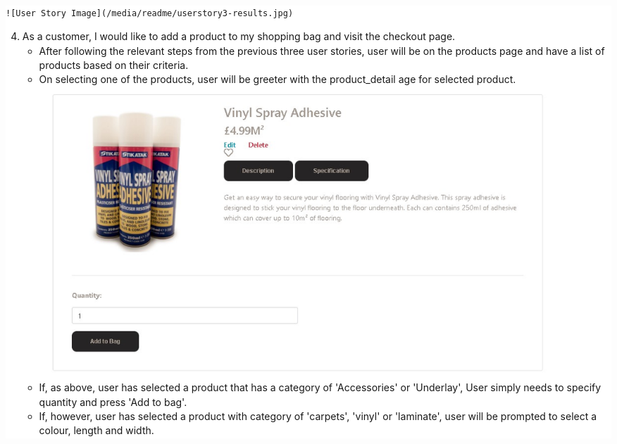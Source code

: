     ![User Story Image](/media/readme/userstory3-results.jpg)
4. As a customer, I would like to add a product to my shopping bag and visit the checkout page. 
    * After following the relevant steps from the previous three user stories, user will be on the products page and have a list of products based on their criteria. 
    * On selecting one of the products, user will be greeter with the product_detail age for selected product. 
        ![User Story Image](/media/readme/userstory4-product-detail.jpg)
    * If, as above, user has selected a product that has a category of 'Accessories' or 'Underlay', User simply needs to specify quantity and press 'Add to bag'.
    * If, however, user has selected a product with category of 'carpets', 'vinyl' or 'laminate', user will be prompted to select a colour, length and width. 